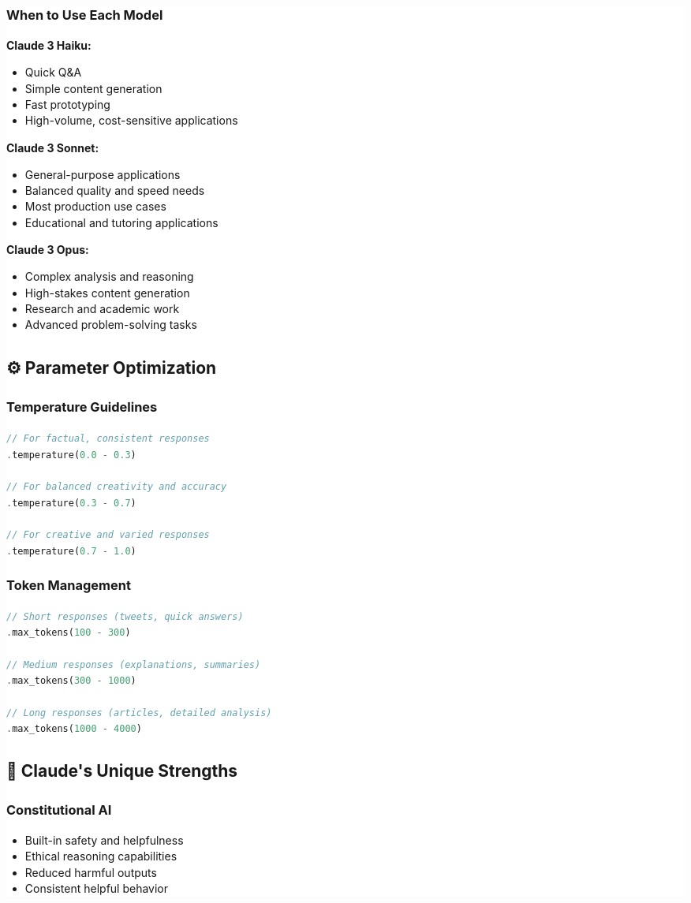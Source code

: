 ### When to Use Each Model

**Claude 3 Haiku:**
- Quick Q&A
- Simple content generation
- Fast prototyping
- High-volume, cost-sensitive applications

**Claude 3 Sonnet:**
- General-purpose applications
- Balanced quality and speed needs
- Most production use cases
- Educational and tutoring applications

**Claude 3 Opus:**
- Complex analysis and reasoning
- High-stakes content generation
- Research and academic work
- Advanced problem-solving tasks

## ⚙️ Parameter Optimization

### Temperature Guidelines

```rust
// For factual, consistent responses
.temperature(0.0 - 0.3)

// For balanced creativity and accuracy
.temperature(0.3 - 0.7)

// For creative and varied responses
.temperature(0.7 - 1.0)
```

### Token Management

```rust
// Short responses (tweets, quick answers)
.max_tokens(100 - 300)

// Medium responses (explanations, summaries)
.max_tokens(300 - 1000)

// Long responses (articles, detailed analysis)
.max_tokens(1000 - 4000)
```

## 🌟 Claude's Unique Strengths

### Constitutional AI
- Built-in safety and helpfulness
- Ethical reasoning capabilities
- Reduced harmful outputs
- Consistent helpful behavior
